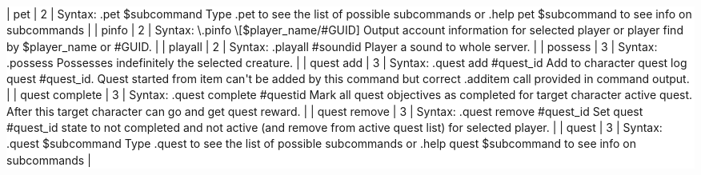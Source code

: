 | pet                                  | 2        | Syntax: \.pet $subcommand Type \.pet to see the list of possible subcommands or \.help pet $subcommand to see info on subcommands                                                                                                                                                                                                                                                                                                                                                                                                                                                                                                                              |
| pinfo                                | 2        | Syntax: \.pinfo \[$player\_name/\#GUID\] Output account information for selected player or player find by $player\_name or \#GUID\.                                                                                                                                                                                                                                                                                                                                                                                                                                                                                                                            |
| playall                              | 2        | Syntax: \.playall \#soundid Player a sound to whole server\.                                                                                                                                                                                                                                                                                                                                                                                                                                                                                                                                                                                                   |
| possess                              | 3        | Syntax: \.possess Possesses indefinitely the selected creature\.                                                                                                                                                                                                                                                                                                                                                                                                                                                                                                                                                                                               |
| quest add                            | 3        | Syntax: \.quest add \#quest\_id Add to character quest log quest \#quest\_id\. Quest started from item can't be added by this command but correct \.additem call provided in command output\.                                                                                                                                                                                                                                                                                                                                                                                                                                                                  |
| quest complete                       | 3        | Syntax: \.quest complete \#questid Mark all quest objectives as completed for target character active quest\. After this target character can go and get quest reward\.                                                                                                                                                                                                                                                                                                                                                                                                                                                                                        |
| quest remove                         | 3        | Syntax: \.quest remove \#quest\_id Set quest \#quest\_id state to not completed and not active \(and remove from active quest list\) for selected player\.                                                                                                                                                                                                                                                                                                                                                                                                                                                                                                     |
| quest                                | 3        | Syntax: \.quest $subcommand Type \.quest to see the list of possible subcommands or \.help quest $subcommand to see info on subcommands                                                                                                                                                                                                                                                                                                                                                                                                                                                                                                                        |